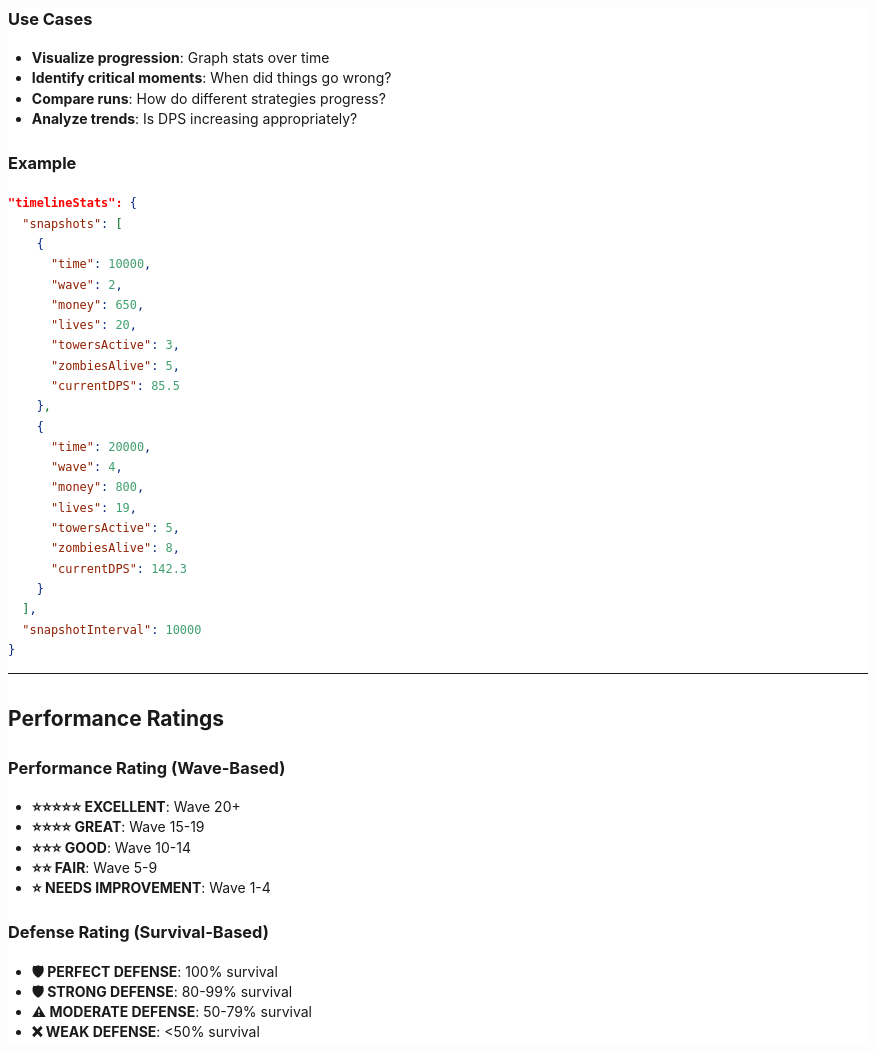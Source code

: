 ### Use Cases

- **Visualize progression**: Graph stats over time
- **Identify critical moments**: When did things go wrong?
- **Compare runs**: How do different strategies progress?
- **Analyze trends**: Is DPS increasing appropriately?

### Example

```json
"timelineStats": {
  "snapshots": [
    {
      "time": 10000,
      "wave": 2,
      "money": 650,
      "lives": 20,
      "towersActive": 3,
      "zombiesAlive": 5,
      "currentDPS": 85.5
    },
    {
      "time": 20000,
      "wave": 4,
      "money": 800,
      "lives": 19,
      "towersActive": 5,
      "zombiesAlive": 8,
      "currentDPS": 142.3
    }
  ],
  "snapshotInterval": 10000
}
```

---

## Performance Ratings

### Performance Rating (Wave-Based)

- **⭐⭐⭐⭐⭐ EXCELLENT**: Wave 20+
- **⭐⭐⭐⭐ GREAT**: Wave 15-19
- **⭐⭐⭐ GOOD**: Wave 10-14
- **⭐⭐ FAIR**: Wave 5-9
- **⭐ NEEDS IMPROVEMENT**: Wave 1-4

### Defense Rating (Survival-Based)

- **🛡️ PERFECT DEFENSE**: 100% survival
- **🛡️ STRONG DEFENSE**: 80-99% survival
- **⚠️ MODERATE DEFENSE**: 50-79% survival
- **❌ WEAK DEFENSE**: <50% survival
